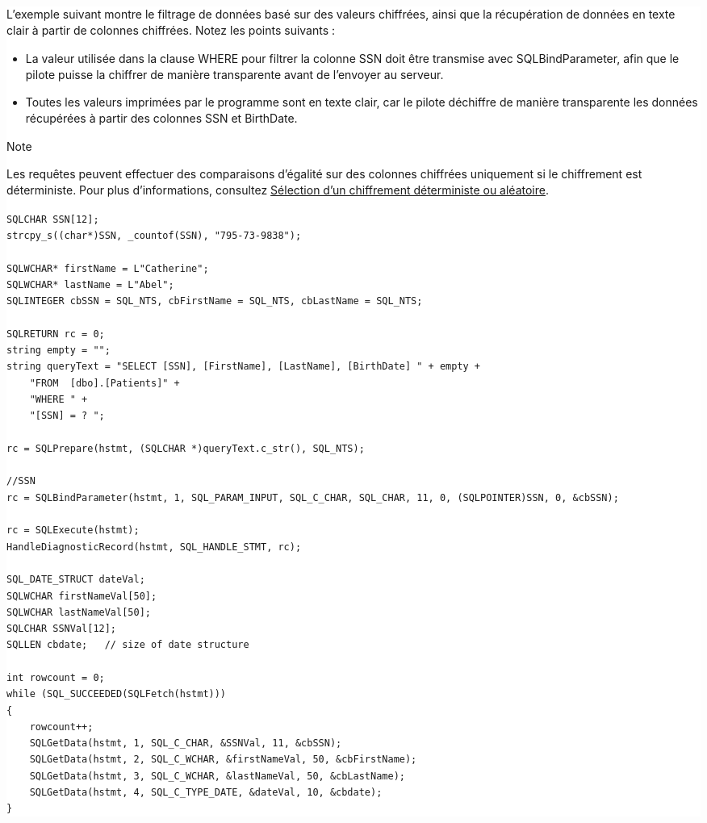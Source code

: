 L’exemple suivant montre le filtrage de données basé sur des valeurs chiffrées, ainsi que la récupération de données en texte clair à partir de colonnes chiffrées. Notez les points suivants :

- La valeur utilisée dans la clause WHERE pour filtrer la colonne SSN doit être transmise avec SQLBindParameter, afin que le pilote puisse la chiffrer de manière transparente avant de l’envoyer au serveur.

- Toutes les valeurs imprimées par le programme sont en texte clair, car le pilote déchiffre de manière transparente les données récupérées à partir des colonnes SSN et BirthDate.

> [!NOTE]
> Les requêtes peuvent effectuer des comparaisons d’égalité sur des colonnes chiffrées uniquement si le chiffrement est déterministe. Pour plus d’informations, consultez [Sélection d’un chiffrement déterministe ou aléatoire](../../relational-databases/security/encryption/always-encrypted-database-engine.md#selecting--deterministic-or-randomized-encryption).

```
SQLCHAR SSN[12];
strcpy_s((char*)SSN, _countof(SSN), "795-73-9838");

SQLWCHAR* firstName = L"Catherine";
SQLWCHAR* lastName = L"Abel";
SQLINTEGER cbSSN = SQL_NTS, cbFirstName = SQL_NTS, cbLastName = SQL_NTS;

SQLRETURN rc = 0;
string empty = "";
string queryText = "SELECT [SSN], [FirstName], [LastName], [BirthDate] " + empty +
    "FROM  [dbo].[Patients]" +
    "WHERE " +
    "[SSN] = ? ";

rc = SQLPrepare(hstmt, (SQLCHAR *)queryText.c_str(), SQL_NTS);

//SSN
rc = SQLBindParameter(hstmt, 1, SQL_PARAM_INPUT, SQL_C_CHAR, SQL_CHAR, 11, 0, (SQLPOINTER)SSN, 0, &cbSSN);

rc = SQLExecute(hstmt);
HandleDiagnosticRecord(hstmt, SQL_HANDLE_STMT, rc);

SQL_DATE_STRUCT dateVal;
SQLWCHAR firstNameVal[50];
SQLWCHAR lastNameVal[50];
SQLCHAR SSNVal[12];
SQLLEN cbdate;   // size of date structure  

int rowcount = 0;
while (SQL_SUCCEEDED(SQLFetch(hstmt)))
{
    rowcount++;
    SQLGetData(hstmt, 1, SQL_C_CHAR, &SSNVal, 11, &cbSSN);
    SQLGetData(hstmt, 2, SQL_C_WCHAR, &firstNameVal, 50, &cbFirstName);
    SQLGetData(hstmt, 3, SQL_C_WCHAR, &lastNameVal, 50, &cbLastName);
    SQLGetData(hstmt, 4, SQL_C_TYPE_DATE, &dateVal, 10, &cbdate);        
}
```
